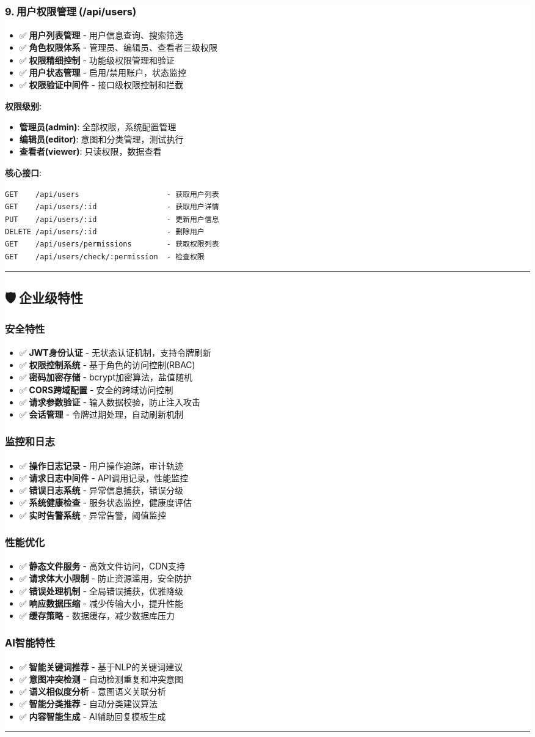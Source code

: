 ### 9. 用户权限管理 (/api/users)
- ✅ **用户列表管理** - 用户信息查询、搜索筛选
- ✅ **角色权限体系** - 管理员、编辑员、查看者三级权限
- ✅ **权限精细控制** - 功能级权限管理和验证
- ✅ **用户状态管理** - 启用/禁用账户，状态监控
- ✅ **权限验证中间件** - 接口级权限控制和拦截

**权限级别**:
- **管理员(admin)**: 全部权限，系统配置管理
- **编辑员(editor)**: 意图和分类管理，测试执行
- **查看者(viewer)**: 只读权限，数据查看

**核心接口**:
```
GET    /api/users                    - 获取用户列表
GET    /api/users/:id                - 获取用户详情
PUT    /api/users/:id                - 更新用户信息
DELETE /api/users/:id                - 删除用户
GET    /api/users/permissions        - 获取权限列表
GET    /api/users/check/:permission  - 检查权限
```

---

## 🛡️ 企业级特性

### 安全特性
- ✅ **JWT身份认证** - 无状态认证机制，支持令牌刷新
- ✅ **权限控制系统** - 基于角色的访问控制(RBAC)
- ✅ **密码加密存储** - bcrypt加密算法，盐值随机
- ✅ **CORS跨域配置** - 安全的跨域访问控制
- ✅ **请求参数验证** - 输入数据校验，防止注入攻击
- ✅ **会话管理** - 令牌过期处理，自动刷新机制

### 监控和日志
- ✅ **操作日志记录** - 用户操作追踪，审计轨迹
- ✅ **请求日志中间件** - API调用记录，性能监控
- ✅ **错误日志系统** - 异常信息捕获，错误分级
- ✅ **系统健康检查** - 服务状态监控，健康度评估
- ✅ **实时告警系统** - 异常告警，阈值监控

### 性能优化
- ✅ **静态文件服务** - 高效文件访问，CDN支持
- ✅ **请求体大小限制** - 防止资源滥用，安全防护
- ✅ **错误处理机制** - 全局错误捕获，优雅降级
- ✅ **响应数据压缩** - 减少传输大小，提升性能
- ✅ **缓存策略** - 数据缓存，减少数据库压力

### AI智能特性
- ✅ **智能关键词推荐** - 基于NLP的关键词建议
- ✅ **意图冲突检测** - 自动检测重复和冲突意图
- ✅ **语义相似度分析** - 意图语义关联分析
- ✅ **智能分类推荐** - 自动分类建议算法
- ✅ **内容智能生成** - AI辅助回复模板生成

---